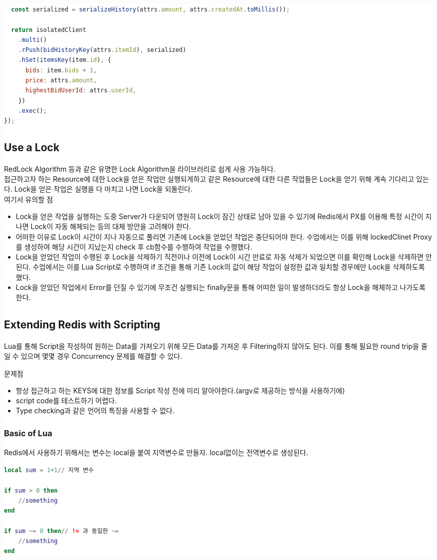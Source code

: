 ```javascript
  const serialized = serializeHistory(attrs.amount, attrs.createdAt.toMillis());

  return isolatedClient
    .multi()
    .rPush(bidHistoryKey(attrs.itemId), serialized)
    .hSet(itemsKey(item.id), {
      bids: item.bids + 1,
      price: attrs.amount,
      highestBidUserId: attrs.userId,
    })
    .exec();
});
```

## Use a Lock

RedLock Algorithm 등과 같은 유명한 Lock Algorithm을 라이브러리로 쉽게 사용 가능하다.  
접근하고자 하는 Resource에 대한 Lock을 얻은 작업만 실행되게하고 같은 Resource에 대한 다른 작업들은 Lock을 얻기 위해 계속 기다리고 있는다. Lock을 얻은 작업은 실행을 다 마치고 나면 Lock을 되돌린다.  
여기서 유의할 점

- Lock을 얻은 작업을 실행하는 도중 Server가 다운되어 영원히 Lock이 잠긴 상태로 남아 있을 수 있기에 Redis에서 PX를 이용해 특정 시간이 지나면 Lock이 자동 해체되는 등의 대체 방안을 고려해야 한다.
- 어떠한 이유로 Lock이 시간이 지나 자동으로 풀리면 기존에 Lock을 얻었던 작업은 중단되어야 한다.
  수업에서는 이를 위해 lockedClinet Proxy를 생성하여 해당 시간이 지났는지 check 후 cb함수를 수행하여 작업을 수행했다.
- Lock을 얻었던 작업이 수행된 후 Lock을 삭제하기 직전이나 이전에 Lock이 시간 만료로 자동 삭제가 되었으면 이를 확인해 Lock을 삭제하면 안된다.
  수업에서는 이를 Lua Script로 수행하여 if 조건을 통해 기존 Lock의 값이 해당 작업이 설정한 값과 일치할 경우에만 Lock을 삭제하도록 했다.
- Lock을 얻었던 작업에서 Error를 던질 수 있기에 무조건 실행되는 finally문을 통해 어떠한 일이 발생하더라도 항상 Lock을 해체하고 나가도록 한다.

## Extending Redis with Scripting

Lua를 통해 Script을 작성하여 원하는 Data를 가져오기 위해 모든 Data를 가져온 후 Filtering하지 않아도 된다.
이를 통해 필요한 round trip을 줄일 수 있으며 몇몇 경우 Concurrency 문제를 해결할 수 있다.

문제점

- 항상 접근하고 하는 KEYS에 대한 정보를 Script 작성 전에 미리 알아야한다.(argv로 제공하는 방식을 사용하기에)
- script code를 테스트하기 어렵다.
- Type checking과 같은 언어의 특징을 사용할 수 없다.

### Basic of Lua

Redis에서 사용하기 위해서는 변수는 local을 붙여 지역변수로 만들자. local없이는 전역변수로 생성된다.

```lua
local sum = 1+1// 지역 변수

if sum > 0 then
    //something
end

if sum ~= 0 then// != 과 동일한 ~=
    //something
end
```
